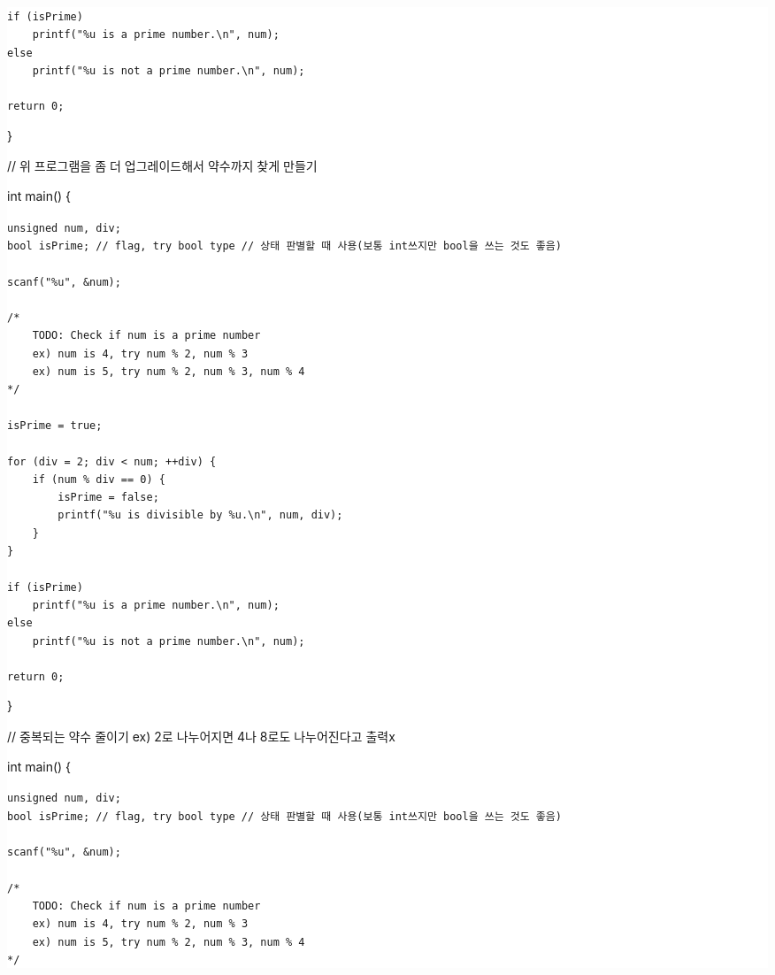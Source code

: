     if (isPrime)
    	printf("%u is a prime number.\n", num);
    else
    	printf("%u is not a prime number.\n", num);

    return 0;

}

//
위 프로그램을 좀 더 업그레이드해서 약수까지 찾게 만들기

int main() {

    unsigned num, div;
    bool isPrime; // flag, try bool type // 상태 판별할 때 사용(보통 int쓰지만 bool을 쓰는 것도 좋음)

    scanf("%u", &num);

    /*
    	TODO: Check if num is a prime number
    	ex) num is 4, try num % 2, num % 3
    	ex) num is 5, try num % 2, num % 3, num % 4
    */

    isPrime = true;

    for (div = 2; div < num; ++div) {
    	if (num % div == 0) {
    		isPrime = false;
    		printf("%u is divisible by %u.\n", num, div);
    	}
    }

    if (isPrime)
    	printf("%u is a prime number.\n", num);
    else
    	printf("%u is not a prime number.\n", num);

    return 0;

}

//
중복되는 약수 줄이기
ex) 2로 나누어지면 4나 8로도 나누어진다고 출력x

int main() {

    unsigned num, div;
    bool isPrime; // flag, try bool type // 상태 판별할 때 사용(보통 int쓰지만 bool을 쓰는 것도 좋음)

    scanf("%u", &num);

    /*
    	TODO: Check if num is a prime number
    	ex) num is 4, try num % 2, num % 3
    	ex) num is 5, try num % 2, num % 3, num % 4
    */
